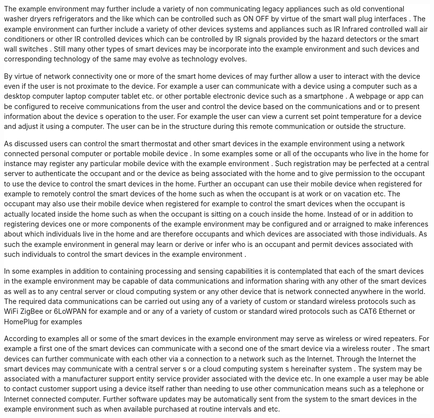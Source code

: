 The example environment may further include a variety of non communicating legacy appliances such as old conventional washer dryers refrigerators and the like which can be controlled such as ON OFF by virtue of the smart wall plug interfaces . The example environment can further include a variety of other devices systems and appliances such as IR Infrared controlled wall air conditioners or other IR controlled devices which can be controlled by IR signals provided by the hazard detectors or the smart wall switches . Still many other types of smart devices may be incorporate into the example environment and such devices and corresponding technology of the same may evolve as technology evolves.

By virtue of network connectivity one or more of the smart home devices of may further allow a user to interact with the device even if the user is not proximate to the device. For example a user can communicate with a device using a computer such as a desktop computer laptop computer tablet etc. or other portable electronic device such as a smartphone . A webpage or app can be configured to receive communications from the user and control the device based on the communications and or to present information about the device s operation to the user. For example the user can view a current set point temperature for a device and adjust it using a computer. The user can be in the structure during this remote communication or outside the structure.

As discussed users can control the smart thermostat and other smart devices in the example environment using a network connected personal computer or portable mobile device . In some examples some or all of the occupants who live in the home for instance may register any particular mobile device with the example environment . Such registration may be perfected at a central server to authenticate the occupant and or the device as being associated with the home and to give permission to the occupant to use the device to control the smart devices in the home. Further an occupant can use their mobile device when registered for example to remotely control the smart devices of the home such as when the occupant is at work or on vacation etc. The occupant may also use their mobile device when registered for example to control the smart devices when the occupant is actually located inside the home such as when the occupant is sitting on a couch inside the home. Instead of or in addition to registering devices one or more components of the example environment may be configured and or arraigned to make inferences about which individuals live in the home and are therefore occupants and which devices are associated with those individuals. As such the example environment in general may learn or derive or infer who is an occupant and permit devices associated with such individuals to control the smart devices in the example environment .

In some examples in addition to containing processing and sensing capabilities it is contemplated that each of the smart devices in the example environment may be capable of data communications and information sharing with any other of the smart devices as well as to any central server or cloud computing system or any other device that is network connected anywhere in the world. The required data communications can be carried out using any of a variety of custom or standard wireless protocols such as WiFi ZigBee or 6LoWPAN for example and or any of a variety of custom or standard wired protocols such as CAT6 Ethernet or HomePlug for examples

According to examples all or some of the smart devices in the example environment may serve as wireless or wired repeaters. For example a first one of the smart devices can communicate with a second one of the smart device via a wireless router . The smart devices can further communicate with each other via a connection to a network such as the Internet. Through the Internet the smart devices may communicate with a central server s or a cloud computing system s hereinafter system . The system may be associated with a manufacturer support entity service provider associated with the device etc. In one example a user may be able to contact customer support using a device itself rather than needing to use other communication means such as a telephone or Internet connected computer. Further software updates may be automatically sent from the system to the smart devices in the example environment such as when available purchased at routine intervals and etc.

